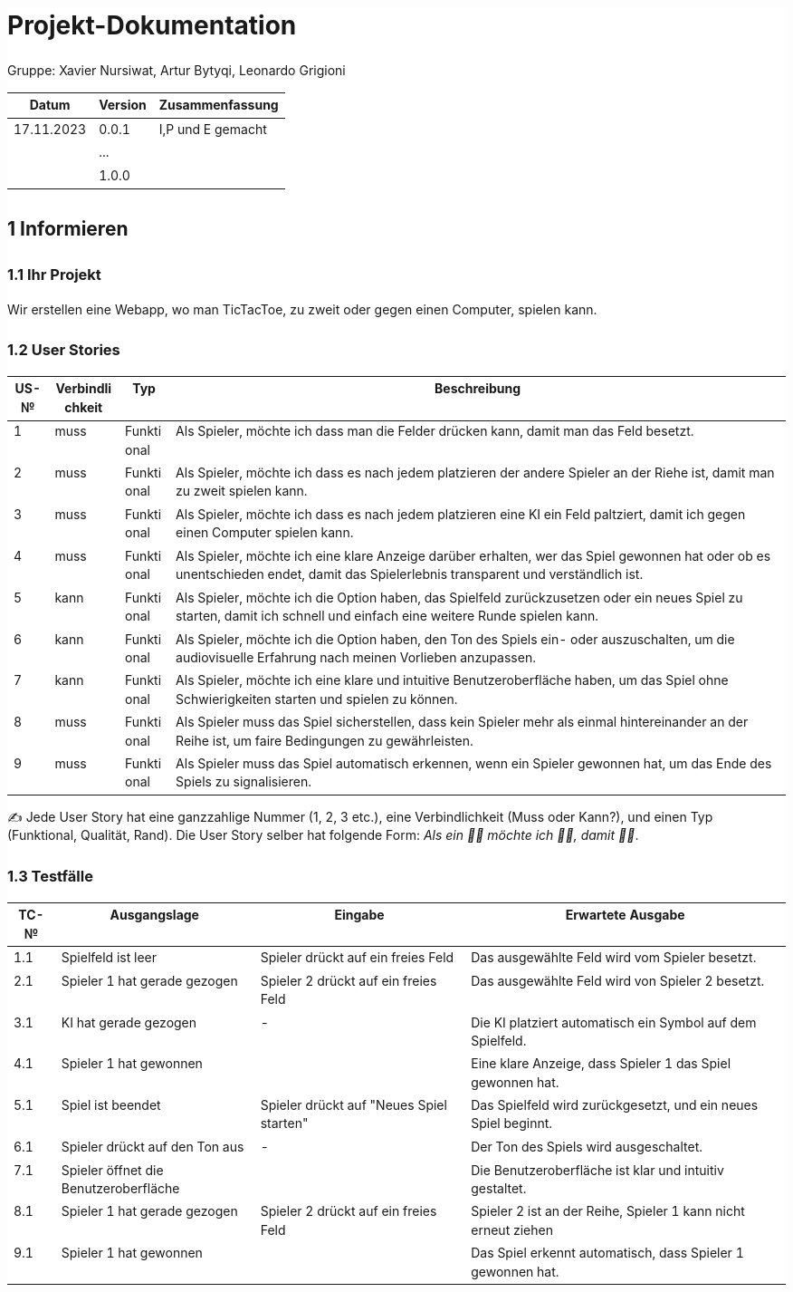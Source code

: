# Projekt-Dokumentation


Gruppe: Xavier Nursiwat, Artur Bytyqi, Leonardo Grigioni

| Datum | Version | Zusammenfassung                                              |
| ----- | ------- | ------------------------------------------------------------ |
| 17.11.2023      | 0.0.1   | I,P und E gemacht |
|       | ...     |                                                              |
|       | 1.0.0   |                                                              |

## 1 Informieren

### 1.1 Ihr Projekt

Wir erstellen eine Webapp, wo man TicTacToe, zu zweit oder gegen einen Computer, spielen kann.


### 1.2 User Stories

| US-№ | Verbindlichkeit | Typ  | Beschreibung                       |
| ---- | --------------- | ---- | ---------------------------------- |
| 1    |  muss               | Funktional     | Als Spieler, möchte ich dass man die Felder drücken kann, damit man das Feld besetzt. |
|2  |     muss                 |Funktional      | Als Spieler, möchte ich dass es nach jedem platzieren der andere Spieler an der Riehe ist, damit man zu zweit spielen kann.                                   |
| 3  |    muss                  | Funktional     |  Als Spieler, möchte ich dass es nach jedem platzieren eine KI ein Feld paltziert, damit ich gegen einen Computer spielen kann.                           |
|4  |     muss                 |Funktional      |	Als Spieler, möchte ich eine klare Anzeige darüber erhalten, wer das Spiel gewonnen hat oder ob es unentschieden endet, damit das Spielerlebnis transparent und verständlich ist.                                    |
| 5  |   kann             | Funktional	     | Als Spieler, möchte ich die Option haben, das Spielfeld zurückzusetzen oder ein neues Spiel zu starten, damit ich schnell und einfach eine weitere Runde spielen kann.                                   |
| 6  | kann                |Funktional      |  	Als Spieler, möchte ich die Option haben, den Ton des Spiels ein- oder auszuschalten, um die audiovisuelle Erfahrung nach meinen Vorlieben anzupassen.                                  |
|7 |   kann           |  Funktional       | 	Als Spieler, möchte ich eine klare und intuitive Benutzeroberfläche haben, um das Spiel ohne Schwierigkeiten starten und spielen zu können.                  |
|8  |muss              |  Funktional       | 	Als Spieler muss das Spiel sicherstellen, dass kein Spieler mehr als einmal hintereinander an der Reihe ist, um faire Bedingungen zu gewährleisten.                  |
| 9 |    muss          |    Funktional     | Als Spieler muss das Spiel automatisch erkennen, wenn ein Spieler gewonnen hat, um das Ende des Spiels zu signalisieren.|


✍️ Jede User Story hat eine ganzzahlige Nummer (1, 2, 3 etc.), eine Verbindlichkeit (Muss oder Kann?), und einen Typ (Funktional, Qualität, Rand). Die User Story selber hat folgende Form: *Als ein 🤷‍♂️ möchte ich 🤷‍♂️, damit 🤷‍♂️*.

### 1.3 Testfälle

| TC-№ | Ausgangslage | Eingabe | Erwartete Ausgabe |
| ---- | ------------ | ------- | ----------------- |
| 1.1  |   Spielfeld ist leer	           | Spieler drückt auf ein freies Feld	        |Das ausgewählte Feld wird vom Spieler besetzt.|
| 2.1| 	Spieler 1 hat gerade gezogen             |Spieler 2 drückt auf ein freies Feld	         |Das ausgewählte Feld wird von Spieler 2 besetzt. |
| 3.1  |   KI hat gerade gezogen	           |   -      |  Die KI platziert automatisch ein Symbol auf dem Spielfeld.|
| 4.1  |Spieler 1 hat gewonnen|         | Eine klare Anzeige, dass Spieler 1 das Spiel gewonnen hat.|
| 5.1  |Spiel ist beendet |Spieler drückt auf "Neues Spiel starten"         |Das Spielfeld wird zurückgesetzt, und ein neues Spiel beginnt.                   |
| 6.1  |Spieler drückt auf den Ton aus  |  -       |Der Ton des Spiels wird ausgeschaltet.|
| 7.1  |	Spieler öffnet die Benutzeroberfläche|         | Die Benutzeroberfläche ist klar und intuitiv gestaltet.|
| 8.1  |Spieler 1 hat gerade gezogen  |Spieler 2 drückt auf ein freies Feld|Spieler 2 ist an der Reihe, Spieler 1 kann nicht erneut ziehen                   |
| 9.1  |  Spieler 1 hat gewonnen	           |         |  Das Spiel erkennt automatisch, dass Spieler 1 gewonnen hat.|
